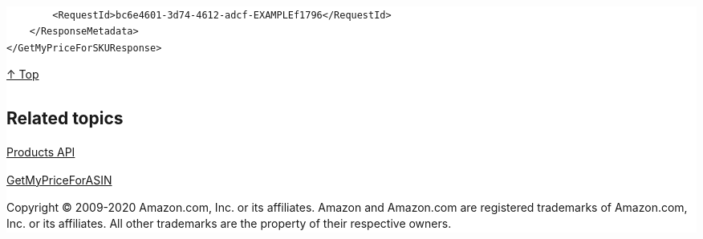 ``` pre
        <RequestId>bc6e4601-3d74-4612-adcf-EXAMPLEf1796</RequestId>
    </ResponseMetadata>
</GetMyPriceForSKUResponse>
```

<a href="#Examples" class="xref">↑ Top</a>

</div>

</div>

</div>

</div>

<div id="RelatedTopics" class="topic nested1">

## Related topics

<div class="body">

<a href="../products/Products_Overview.md" class="xref">Products API</a>

<a href="Products_GetMyPriceForASIN.md" class="xref" title="Returns pricing information for your own active offer listings, based on ASIN.">GetMyPriceForASIN</a>

</div>

</div>

</div>

<div id="MWSDX_footer">

Copyright © 2009-2020 Amazon.com, Inc. or its affiliates. Amazon and
Amazon.com are registered trademarks of Amazon.com, Inc. or its
affiliates. All other trademarks are the property of their respective
owners.

</div>

</div>

</div>

<div style="clear: both;">

</div>

</div>
